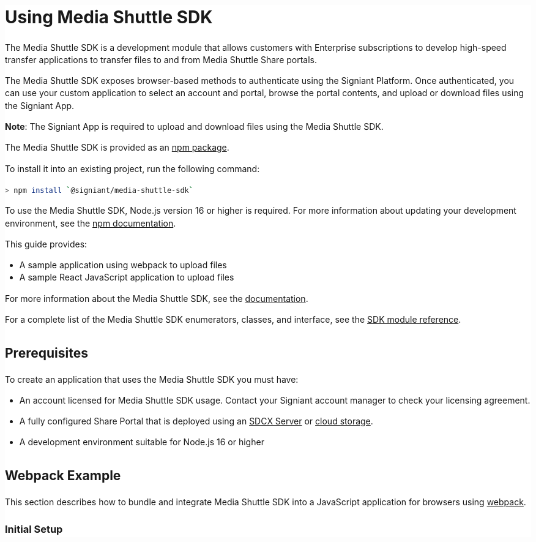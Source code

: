 # Using Media Shuttle SDK

The Media Shuttle SDK is a development module that allows customers with Enterprise subscriptions to develop  high-speed transfer applications to transfer files to and from Media Shuttle Share portals.

The Media Shuttle SDK exposes browser-based methods to authenticate using the Signiant Platform. Once authenticated, you can use your custom application to select an account and portal, browse the portal contents, and upload or download files using the Signiant App.

**Note**: The Signiant App is required to upload and download files using the Media Shuttle SDK.



The Media Shuttle SDK is provided as an [npm package](https://www.npmjs.com/package/@signiant/media-shuttle-sdk).

To install it into an existing project, run the following command:

```bash
> npm install `@signiant/media-shuttle-sdk`
```

To use the Media Shuttle SDK, Node.js version 16 or higher is required. For more information about updating your development environment, see the [npm documentation](https://docs.npmjs.com/downloading-and-installing-node-js-and-npm).

This guide provides:

- A sample application using webpack to upload files
- A sample React JavaScript application to upload files

For more information about the Media Shuttle SDK, see the [documentation](https://developer.signiant.com/media-shuttle/media-shuttle-sdk.html).

For a complete list of the Media Shuttle SDK enumerators, classes, and interface, see the [SDK module reference](https://developer.signiant.com/sdk-documentation/media-shuttle/latest/modules.html).

## Prerequisites

To create an application that uses the Media Shuttle SDK you must have:

- An account licensed for Media Shuttle SDK usage. Contact your Signiant account manager to check your licensing agreement.

- A fully configured Share Portal that is deployed using an [SDCX Server](https://help.signiant.com/media-shuttle/account-administration/storage/signiant-server/install) or [cloud storage](https://help.signiant.com/media-shuttle/account-administration/storage/cloud-storage).

- A development environment suitable for Node.js 16 or higher

## Webpack Example

This section describes how to bundle and integrate Media Shuttle SDK into a JavaScript application for browsers using [webpack](https://webpack.js.org/guides/getting-started/).


### Initial Setup
